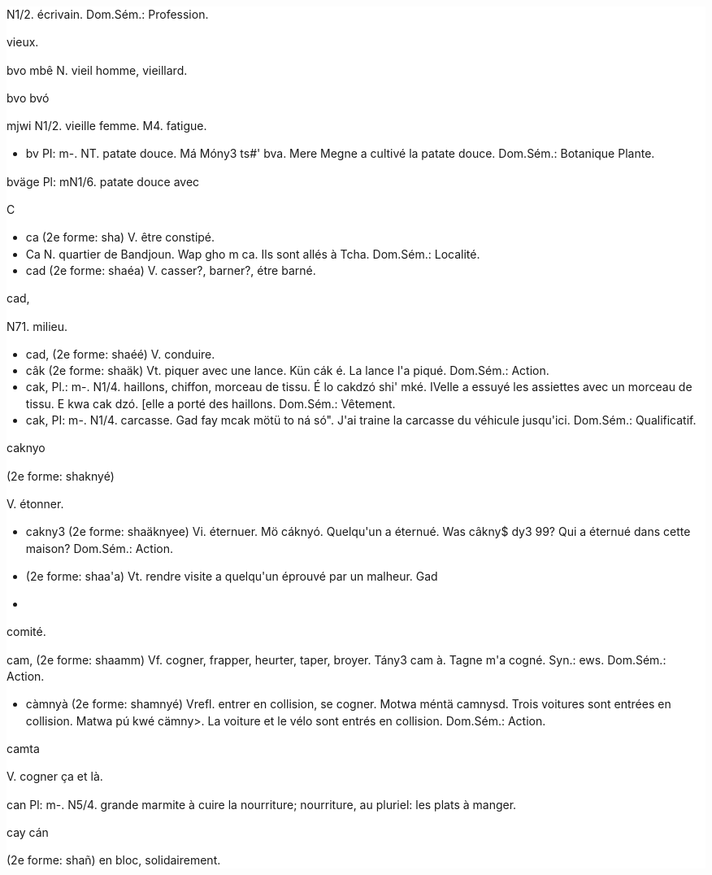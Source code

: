 N1/2. écrivain. Dom.Sém.: Profession.

vieux.

bvo mbê N. vieil homme, vieillard.

bvo bvó

mjwi N1/2. vieille femme. M4. fatigue.

- bv PI: m-. NT. patate douce. Má Móny3 ts#' bva. Mere Megne a cultivé la patate douce. Dom.Sém.: Botanique Plante.

bväge Pl: mN1/6. patate douce avec

C

- ca (2e forme: sha) V. être constipé.
- Ca N. quartier de Bandjoun. Wap gho m ca. Ils sont allés à Tcha. Dom.Sém.: Localité.
- cad (2e forme: shaéa) V. casser?, barner?, étre barné.

cad,

N71. milieu.

- cad, (2e forme: shaéé) V. conduire.
- câk (2e forme: shaäk) Vt. piquer avec une lance. Kün cák é. La lance l'a piqué. Dom.Sém.: Action.
- cak, Pl.: m-. N1/4. haillons, chiffon, morceau de tissu. É lo cakdzó shi' mké. IVelle a essuyé les assiettes avec un morceau de tissu. E kwa cak dzó. [elle a porté des haillons. Dom.Sém.: Vêtement.
- cak, PI: m-. N1/4. carcasse. Gad fay mcak mötü to ná só". J'ai traine la carcasse du véhicule jusqu'ici. Dom.Sém.: Qualificatif.

caknyo

(2e forme: shaknyé)

V. étonner.

- cakny3 (2e forme: shaäknyee) Vi. éternuer. Mö cáknyó. Quelqu'un a éternué. Was câkny$ dy3 99? Qui a éternué dans cette maison? Dom.Sém.: Action.
- (2e forme: shaa'a) Vt. rendre visite a quelqu'un éprouvé par un malheur. Gad

-

comité.

cam, (2e forme: shaamm) Vf. cogner, frapper, heurter, taper, broyer. Tány3 cam à. Tagne m'a cogné. Syn.: ews. Dom.Sém.: Action.

- càmnyà (2e forme: shamnyé) Vrefl. entrer en collision, se cogner. Motwa méntä camnysd. Trois voitures sont entrées en collision. Matwa pú kwé cämny>. La voiture et le vélo sont entrés en collision. Dom.Sém.: Action.

camta

V. cogner ça et là.

can Pl: m-. N5/4. grande marmite à cuire la nourriture; nourriture, au pluriel: les plats à manger.

cay cán

(2e forme: shañ) en bloc, solidairement.
